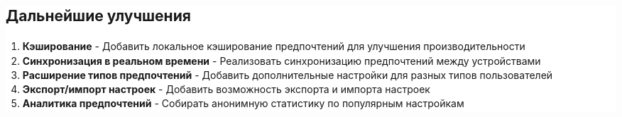 ## Дальнейшие улучшения

1. **Кэширование** - Добавить локальное кэширование предпочтений для улучшения производительности
2. **Синхронизация в реальном времени** - Реализовать синхронизацию предпочтений между устройствами
3. **Расширение типов предпочтений** - Добавить дополнительные настройки для разных типов пользователей
4. **Экспорт/импорт настроек** - Добавить возможность экспорта и импорта настроек
5. **Аналитика предпочтений** - Собирать анонимную статистику по популярным настройкам